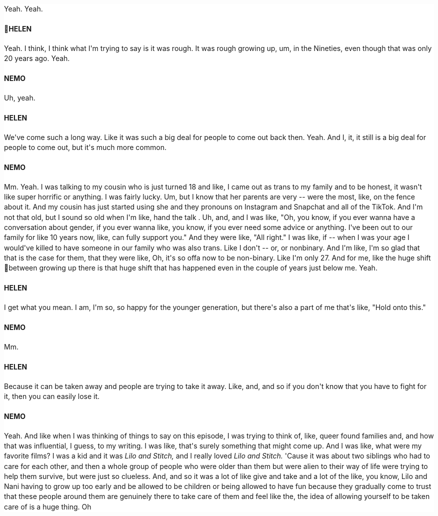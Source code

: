 Yeah. Yeah. 

#### HELEN

Yeah. I think, I think what I'm trying to say is it was rough. It was rough growing up, um, in the Nineties, even though that was only 20 years ago. Yeah. 

#### NEMO

Uh, yeah. 

#### HELEN

We've come such a long way. Like it was such a big deal for people to come out back then. Yeah. And I, it, it still is a big deal for people to come out, but it's much more common.

#### NEMO

Mm. Yeah. I was talking to my cousin who is just turned 18 and like, I came out as trans to my family and to be honest, it wasn't like super horrific or anything. I was fairly lucky. Um, but I know that her parents are very -- were the most, like, on the fence about it. And my cousin has just started using she and they pronouns on Instagram and Snapchat and all of the TikTok. And I'm not that old, but I sound so old when I'm like, hand the talk . Uh, and, and I was like, "Oh, you know, if you ever wanna have a conversation about gender, if you ever wanna like, you know, if you ever need some advice or anything. I've been out to our family for like 10 years now, like, can fully support you." And they were like, "All right." I was like, if -- when I was your age I would've killed to have someone in our family who was also trans. Like I don't -- or, or nonbinary. And I'm like, I'm so glad that that is the case for them, that they were like, Oh, it's so offa now to be non-binary. Like I'm only 27. And for me, like the huge shift between growing up there is that huge shift that has happened even in the couple of years just below me. Yeah. 

#### HELEN

I get what you mean. I am, I'm so, so happy for the younger generation, but there's also a part of me that's like, "Hold onto this."

#### NEMO

Mm.

#### HELEN

Because it can be taken away and people are trying to take it away. Like, and, and so if you don't know that you have to fight for it, then you can easily lose it. 

#### NEMO

Yeah. And like when I was thinking of things to say on this episode, I was trying to think of, like, queer found families and, and how that was influential, I guess, to my writing. I was like, that's surely something that might come up. And I was like, what were my favorite films? I was a kid and it was *Lilo and Stitch,* and I really loved *Lilo and Stitch.* 'Cause it was about two siblings who had to care for each other, and then a whole group of people who were older than them but were alien to their way of life were trying to help them survive, but were just so clueless. And, and so it was a lot of like give and take and a lot of the like, you know, Lilo and Nani having to grow up too early and be allowed to be children or being allowed to have fun because they gradually come to trust that these people around them are genuinely there to take care of them and feel like the, the idea of allowing yourself to be taken care of is a huge thing. Oh
